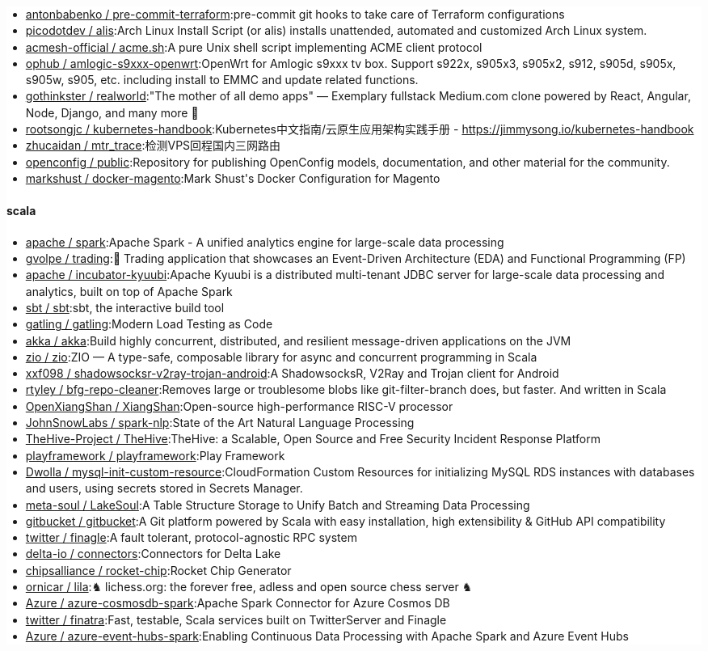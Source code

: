 * [antonbabenko / pre-commit-terraform](https://github.com/antonbabenko/pre-commit-terraform):pre-commit git hooks to take care of Terraform configurations
* [picodotdev / alis](https://github.com/picodotdev/alis):Arch Linux Install Script (or alis) installs unattended, automated and customized Arch Linux system.
* [acmesh-official / acme.sh](https://github.com/acmesh-official/acme.sh):A pure Unix shell script implementing ACME client protocol
* [ophub / amlogic-s9xxx-openwrt](https://github.com/ophub/amlogic-s9xxx-openwrt):OpenWrt for Amlogic s9xxx tv box. Support s922x, s905x3, s905x2, s912, s905d, s905x, s905w, s905, etc. including install to EMMC and update related functions.
* [gothinkster / realworld](https://github.com/gothinkster/realworld):"The mother of all demo apps" — Exemplary fullstack Medium.com clone powered by React, Angular, Node, Django, and many more 🏅
* [rootsongjc / kubernetes-handbook](https://github.com/rootsongjc/kubernetes-handbook):Kubernetes中文指南/云原生应用架构实践手册 - https://jimmysong.io/kubernetes-handbook
* [zhucaidan / mtr_trace](https://github.com/zhucaidan/mtr_trace):检测VPS回程国内三网路由
* [openconfig / public](https://github.com/openconfig/public):Repository for publishing OpenConfig models, documentation, and other material for the community.
* [markshust / docker-magento](https://github.com/markshust/docker-magento):Mark Shust's Docker Configuration for Magento

#### scala
* [apache / spark](https://github.com/apache/spark):Apache Spark - A unified analytics engine for large-scale data processing
* [gvolpe / trading](https://github.com/gvolpe/trading):💱 Trading application that showcases an Event-Driven Architecture (EDA) and Functional Programming (FP)
* [apache / incubator-kyuubi](https://github.com/apache/incubator-kyuubi):Apache Kyuubi is a distributed multi-tenant JDBC server for large-scale data processing and analytics, built on top of Apache Spark
* [sbt / sbt](https://github.com/sbt/sbt):sbt, the interactive build tool
* [gatling / gatling](https://github.com/gatling/gatling):Modern Load Testing as Code
* [akka / akka](https://github.com/akka/akka):Build highly concurrent, distributed, and resilient message-driven applications on the JVM
* [zio / zio](https://github.com/zio/zio):ZIO — A type-safe, composable library for async and concurrent programming in Scala
* [xxf098 / shadowsocksr-v2ray-trojan-android](https://github.com/xxf098/shadowsocksr-v2ray-trojan-android):A ShadowsocksR, V2Ray and Trojan client for Android
* [rtyley / bfg-repo-cleaner](https://github.com/rtyley/bfg-repo-cleaner):Removes large or troublesome blobs like git-filter-branch does, but faster. And written in Scala
* [OpenXiangShan / XiangShan](https://github.com/OpenXiangShan/XiangShan):Open-source high-performance RISC-V processor
* [JohnSnowLabs / spark-nlp](https://github.com/JohnSnowLabs/spark-nlp):State of the Art Natural Language Processing
* [TheHive-Project / TheHive](https://github.com/TheHive-Project/TheHive):TheHive: a Scalable, Open Source and Free Security Incident Response Platform
* [playframework / playframework](https://github.com/playframework/playframework):Play Framework
* [Dwolla / mysql-init-custom-resource](https://github.com/Dwolla/mysql-init-custom-resource):CloudFormation Custom Resources for initializing MySQL RDS instances with databases and users, using secrets stored in Secrets Manager.
* [meta-soul / LakeSoul](https://github.com/meta-soul/LakeSoul):A Table Structure Storage to Unify Batch and Streaming Data Processing
* [gitbucket / gitbucket](https://github.com/gitbucket/gitbucket):A Git platform powered by Scala with easy installation, high extensibility & GitHub API compatibility
* [twitter / finagle](https://github.com/twitter/finagle):A fault tolerant, protocol-agnostic RPC system
* [delta-io / connectors](https://github.com/delta-io/connectors):Connectors for Delta Lake
* [chipsalliance / rocket-chip](https://github.com/chipsalliance/rocket-chip):Rocket Chip Generator
* [ornicar / lila](https://github.com/ornicar/lila):♞ lichess.org: the forever free, adless and open source chess server ♞
* [Azure / azure-cosmosdb-spark](https://github.com/Azure/azure-cosmosdb-spark):Apache Spark Connector for Azure Cosmos DB
* [twitter / finatra](https://github.com/twitter/finatra):Fast, testable, Scala services built on TwitterServer and Finagle
* [Azure / azure-event-hubs-spark](https://github.com/Azure/azure-event-hubs-spark):Enabling Continuous Data Processing with Apache Spark and Azure Event Hubs